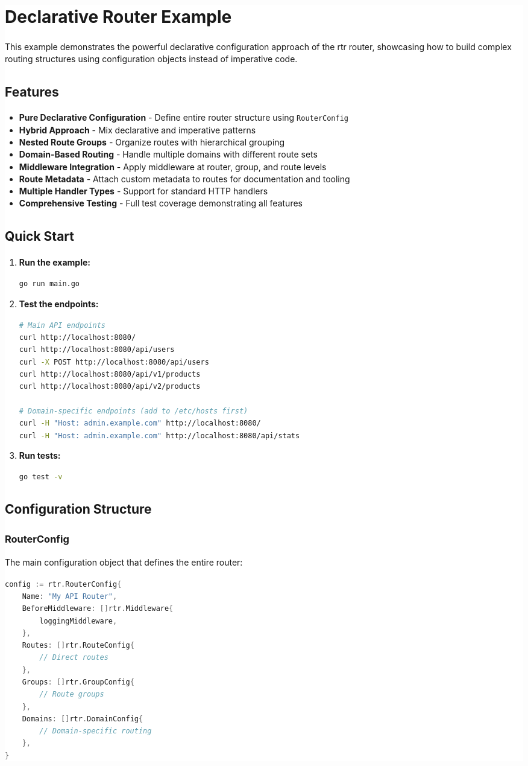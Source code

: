 # Declarative Router Example

This example demonstrates the powerful declarative configuration approach of the rtr router, showcasing how to build complex routing structures using configuration objects instead of imperative code.

## Features

- **Pure Declarative Configuration** - Define entire router structure using `RouterConfig`
- **Hybrid Approach** - Mix declarative and imperative patterns
- **Nested Route Groups** - Organize routes with hierarchical grouping
- **Domain-Based Routing** - Handle multiple domains with different route sets
- **Middleware Integration** - Apply middleware at router, group, and route levels
- **Route Metadata** - Attach custom metadata to routes for documentation and tooling
- **Multiple Handler Types** - Support for standard HTTP handlers
- **Comprehensive Testing** - Full test coverage demonstrating all features

## Quick Start

1. **Run the example:**
   ```bash
   go run main.go
   ```

2. **Test the endpoints:**
   ```bash
   # Main API endpoints
   curl http://localhost:8080/
   curl http://localhost:8080/api/users
   curl -X POST http://localhost:8080/api/users
   curl http://localhost:8080/api/v1/products
   curl http://localhost:8080/api/v2/products
   
   # Domain-specific endpoints (add to /etc/hosts first)
   curl -H "Host: admin.example.com" http://localhost:8080/
   curl -H "Host: admin.example.com" http://localhost:8080/api/stats
   ```

3. **Run tests:**
   ```bash
   go test -v
   ```

## Configuration Structure

### RouterConfig

The main configuration object that defines the entire router:

```go
config := rtr.RouterConfig{
    Name: "My API Router",
    BeforeMiddleware: []rtr.Middleware{
        loggingMiddleware,
    },
    Routes: []rtr.RouteConfig{
        // Direct routes
    },
    Groups: []rtr.GroupConfig{
        // Route groups
    },
    Domains: []rtr.DomainConfig{
        // Domain-specific routing
    },
}
```